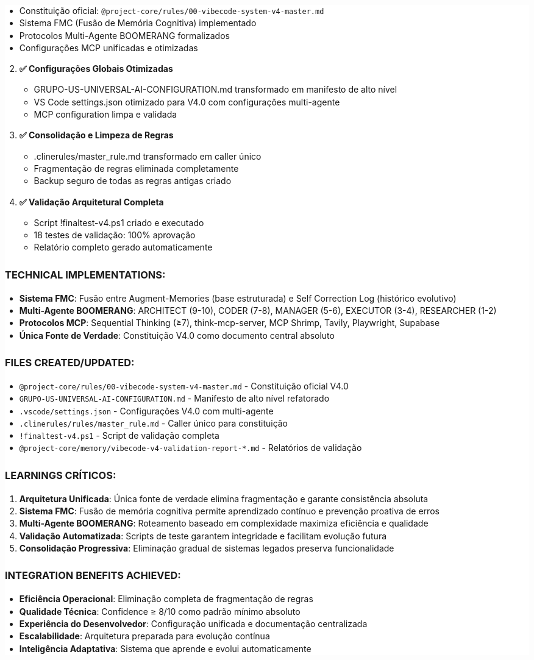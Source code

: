    - Constituição oficial: `@project-core/rules/00-vibecode-system-v4-master.md`
   - Sistema FMC (Fusão de Memória Cognitiva) implementado
   - Protocolos Multi-Agente BOOMERANG formalizados
   - Configurações MCP unificadas e otimizadas

2. **✅ Configurações Globais Otimizadas**

   - GRUPO-US-UNIVERSAL-AI-CONFIGURATION.md transformado em manifesto de alto nível
   - VS Code settings.json otimizado para V4.0 com configurações multi-agente
   - MCP configuration limpa e validada

3. **✅ Consolidação e Limpeza de Regras**

   - .clinerules/master_rule.md transformado em caller único
   - Fragmentação de regras eliminada completamente
   - Backup seguro de todas as regras antigas criado

4. **✅ Validação Arquitetural Completa**
   - Script !finaltest-v4.ps1 criado e executado
   - 18 testes de validação: 100% aprovação
   - Relatório completo gerado automaticamente

### **TECHNICAL IMPLEMENTATIONS**:

- **Sistema FMC**: Fusão entre Augment-Memories (base estruturada) e Self Correction Log (histórico evolutivo)
- **Multi-Agente BOOMERANG**: ARCHITECT (9-10), CODER (7-8), MANAGER (5-6), EXECUTOR (3-4), RESEARCHER (1-2)
- **Protocolos MCP**: Sequential Thinking (≥7), think-mcp-server, MCP Shrimp, Tavily, Playwright, Supabase
- **Única Fonte de Verdade**: Constituição V4.0 como documento central absoluto

### **FILES CREATED/UPDATED**:

- `@project-core/rules/00-vibecode-system-v4-master.md` - Constituição oficial V4.0
- `GRUPO-US-UNIVERSAL-AI-CONFIGURATION.md` - Manifesto de alto nível refatorado
- `.vscode/settings.json` - Configurações V4.0 com multi-agente
- `.clinerules/rules/master_rule.md` - Caller único para constituição
- `!finaltest-v4.ps1` - Script de validação completa
- `@project-core/memory/vibecode-v4-validation-report-*.md` - Relatórios de validação

### **LEARNINGS CRÍTICOS**:

1. **Arquitetura Unificada**: Única fonte de verdade elimina fragmentação e garante consistência absoluta
2. **Sistema FMC**: Fusão de memória cognitiva permite aprendizado contínuo e prevenção proativa de erros
3. **Multi-Agente BOOMERANG**: Roteamento baseado em complexidade maximiza eficiência e qualidade
4. **Validação Automatizada**: Scripts de teste garantem integridade e facilitam evolução futura
5. **Consolidação Progressiva**: Eliminação gradual de sistemas legados preserva funcionalidade

### **INTEGRATION BENEFITS ACHIEVED**:

- **Eficiência Operacional**: Eliminação completa de fragmentação de regras
- **Qualidade Técnica**: Confidence ≥ 8/10 como padrão mínimo absoluto
- **Experiência do Desenvolvedor**: Configuração unificada e documentação centralizada
- **Escalabilidade**: Arquitetura preparada para evolução contínua
- **Inteligência Adaptativa**: Sistema que aprende e evolui automaticamente
